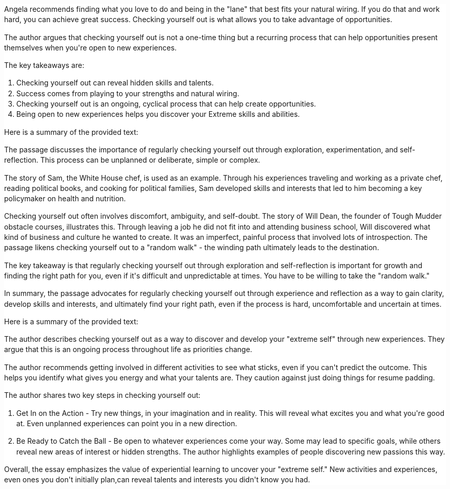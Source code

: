 Angela recommends finding what you love to do and being in the "lane" that best fits your natural wiring. If you do that and work hard, you can achieve great success. Checking yourself out is what allows you to take advantage of opportunities.

The author argues that checking yourself out is not a one-time thing but a recurring process that can help opportunities present themselves when you're open to new experiences.

The key takeaways are:
1) Checking yourself out can reveal hidden skills and talents.
2) Success comes from playing to your strengths and natural wiring.
3) Checking yourself out is an ongoing, cyclical process that can help create opportunities.
4) Being open to new experiences helps you discover your Extreme skills and abilities.

 Here is a summary of the provided text:

The passage discusses the importance of regularly checking yourself out through exploration, experimentation, and self-reflection. This process can be unplanned or deliberate, simple or complex.

The story of Sam, the White House chef, is used as an example. Through his experiences traveling and working as a private chef, reading political books, and cooking for political families, Sam developed skills and interests that led to him becoming a key policymaker on health and nutrition.  

Checking yourself out often involves discomfort, ambiguity, and self-doubt. The story of Will Dean, the founder of Tough Mudder obstacle courses, illustrates this. Through leaving a job he did not fit into and attending business school, Will discovered what kind of business and culture he wanted to create. It was an imperfect, painful process that involved lots of introspection. The passage likens checking yourself out to a "random walk" - the winding path ultimately leads to the destination.

The key takeaway is that regularly checking yourself out through exploration and self-reflection is important for growth and finding the right path for you, even if it's difficult and unpredictable at times. You have to be willing to take the "random walk."

In summary, the passage advocates for regularly checking yourself out through experience and reflection as a way to gain clarity, develop skills and interests, and ultimately find your right path, even if the process is hard, uncomfortable and uncertain at times.

 Here is a summary of the provided text:

The author describes checking yourself out as a way to discover and develop your "extreme self" through new experiences. They argue that this is an ongoing process throughout life as priorities change. 

The author recommends getting involved in different activities to see what sticks, even if you can't predict the outcome. This helps you identify what gives you energy and what your talents are. They caution against just doing things for resume padding.

The author shares two key steps in checking yourself out:

1) Get In on the Action - Try new things, in your imagination and in reality. This will reveal what excites you and what you're good at. Even unplanned experiences can point you in a new direction.

2) Be Ready to Catch the Ball - Be open to whatever experiences come your way. Some may lead to specific goals, while others reveal new areas of interest or hidden strengths. The author highlights examples of people discovering new passions this way.

Overall, the essay emphasizes the value of experiential learning to uncover your "extreme self." New activities and experiences, even ones you don't initially plan,can reveal talents and interests you didn't know you had.
